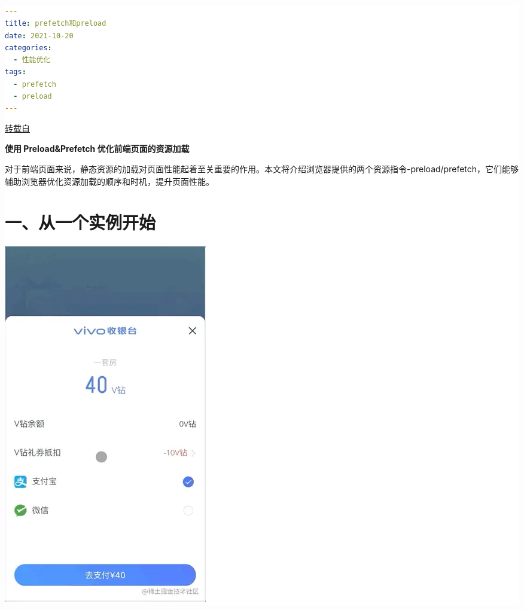 ```yaml
---
title: prefetch和preload
date: 2021-10-20
categories: 
  - 性能优化
tags: 
  - prefetch
  - preload
---
```


[转载自](https://juejin.cn/post/6893681741240909832)

**使用 Preload&Prefetch 优化前端页面的资源加载**

对于前端页面来说，静态资源的加载对页面性能起着至关重要的作用。本文将介绍浏览器提供的两个资源指令-preload/prefetch，它们能够辅助浏览器优化资源加载的顺序和时机，提升页面性能。

# 一、从一个实例开始

![img](prefetch和preload/2542ea0956b9426f95e265bace99c6bd~tplv-k3u1fbpfcp-watermark.gif)
